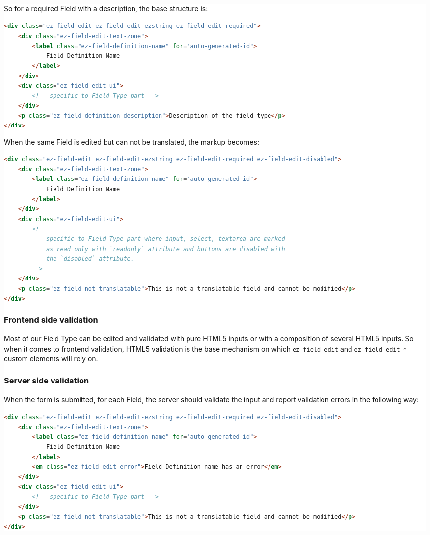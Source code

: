 So for a required Field with a description, the base structure is:

```html
<div class="ez-field-edit ez-field-edit-ezstring ez-field-edit-required">
    <div class="ez-field-edit-text-zone">
        <label class="ez-field-definition-name" for="auto-generated-id">
            Field Definition Name
        </label>
    </div>
    <div class="ez-field-edit-ui">
        <!-- specific to Field Type part -->
    </div>
    <p class="ez-field-definition-description">Description of the field type</p>
</div>
```

When the same Field is edited but can not be translated, the markup becomes:

```html
<div class="ez-field-edit ez-field-edit-ezstring ez-field-edit-required ez-field-edit-disabled">
    <div class="ez-field-edit-text-zone">
        <label class="ez-field-definition-name" for="auto-generated-id">
            Field Definition Name
        </label>
    </div>
    <div class="ez-field-edit-ui">
        <!--
            specific to Field Type part where input, select, textarea are marked
            as read only with `readonly` attribute and buttons are disabled with
            the `disabled` attribute.
        -->
    </div>
    <p class="ez-field-not-translatable">This is not a translatable field and cannot be modified</p>
</div>
```

### Frontend side validation

Most of our Field Type can be edited and validated with pure HTML5 inputs or
with a composition of several HTML5 inputs. So when it comes to frontend
validation, HTML5 validation is the base mechanism on which `ez-field-edit` and
`ez-field-edit-*` custom elements will rely on.

### Server side validation

When the form is submitted, for each Field, the server should validate the input
and report validation errors in the following way:

```html
<div class="ez-field-edit ez-field-edit-ezstring ez-field-edit-required ez-field-edit-disabled">
    <div class="ez-field-edit-text-zone">
        <label class="ez-field-definition-name" for="auto-generated-id">
            Field Definition Name
        </label>
        <em class="ez-field-edit-error">Field Definition name has an error</em>
    </div>
    <div class="ez-field-edit-ui">
        <!-- specific to Field Type part -->
    </div>
    <p class="ez-field-not-translatable">This is not a translatable field and cannot be modified</p>
</div>
```
